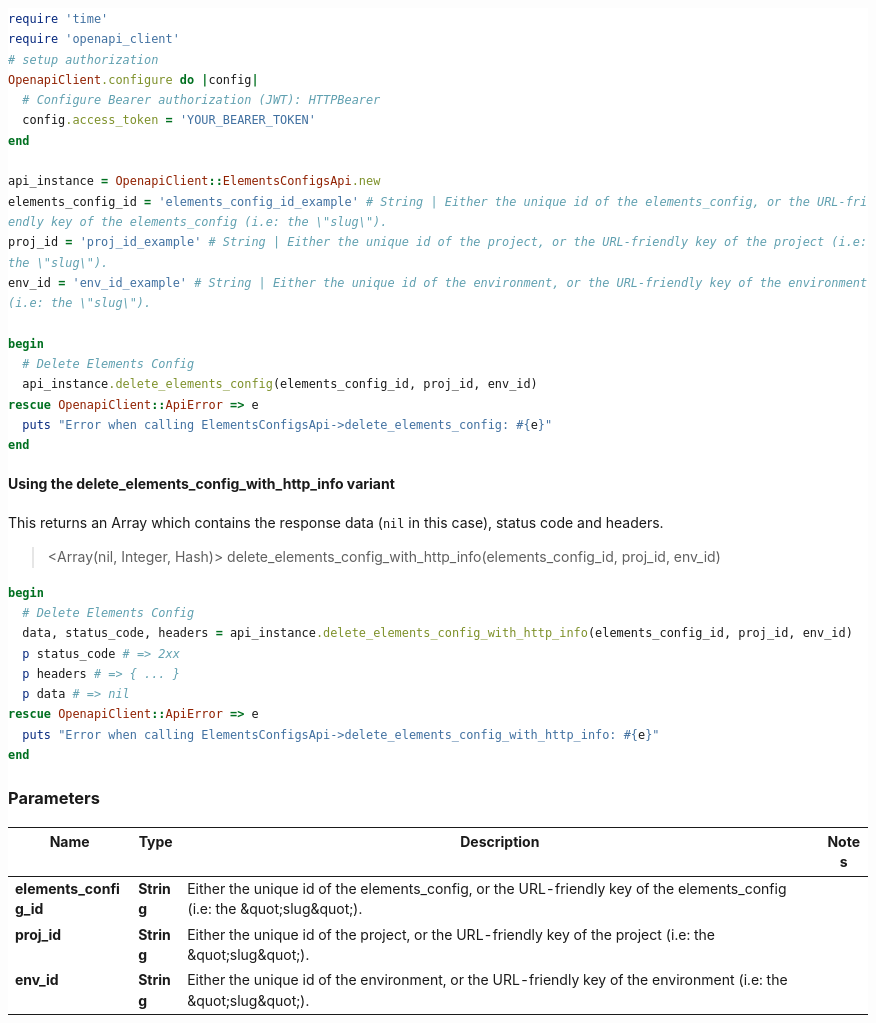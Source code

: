 ```ruby
require 'time'
require 'openapi_client'
# setup authorization
OpenapiClient.configure do |config|
  # Configure Bearer authorization (JWT): HTTPBearer
  config.access_token = 'YOUR_BEARER_TOKEN'
end

api_instance = OpenapiClient::ElementsConfigsApi.new
elements_config_id = 'elements_config_id_example' # String | Either the unique id of the elements_config, or the URL-friendly key of the elements_config (i.e: the \"slug\").
proj_id = 'proj_id_example' # String | Either the unique id of the project, or the URL-friendly key of the project (i.e: the \"slug\").
env_id = 'env_id_example' # String | Either the unique id of the environment, or the URL-friendly key of the environment (i.e: the \"slug\").

begin
  # Delete Elements Config
  api_instance.delete_elements_config(elements_config_id, proj_id, env_id)
rescue OpenapiClient::ApiError => e
  puts "Error when calling ElementsConfigsApi->delete_elements_config: #{e}"
end
```

#### Using the delete_elements_config_with_http_info variant

This returns an Array which contains the response data (`nil` in this case), status code and headers.

> <Array(nil, Integer, Hash)> delete_elements_config_with_http_info(elements_config_id, proj_id, env_id)

```ruby
begin
  # Delete Elements Config
  data, status_code, headers = api_instance.delete_elements_config_with_http_info(elements_config_id, proj_id, env_id)
  p status_code # => 2xx
  p headers # => { ... }
  p data # => nil
rescue OpenapiClient::ApiError => e
  puts "Error when calling ElementsConfigsApi->delete_elements_config_with_http_info: #{e}"
end
```

### Parameters

| Name | Type | Description | Notes |
| ---- | ---- | ----------- | ----- |
| **elements_config_id** | **String** | Either the unique id of the elements_config, or the URL-friendly key of the elements_config (i.e: the \&quot;slug\&quot;). |  |
| **proj_id** | **String** | Either the unique id of the project, or the URL-friendly key of the project (i.e: the \&quot;slug\&quot;). |  |
| **env_id** | **String** | Either the unique id of the environment, or the URL-friendly key of the environment (i.e: the \&quot;slug\&quot;). |  |

